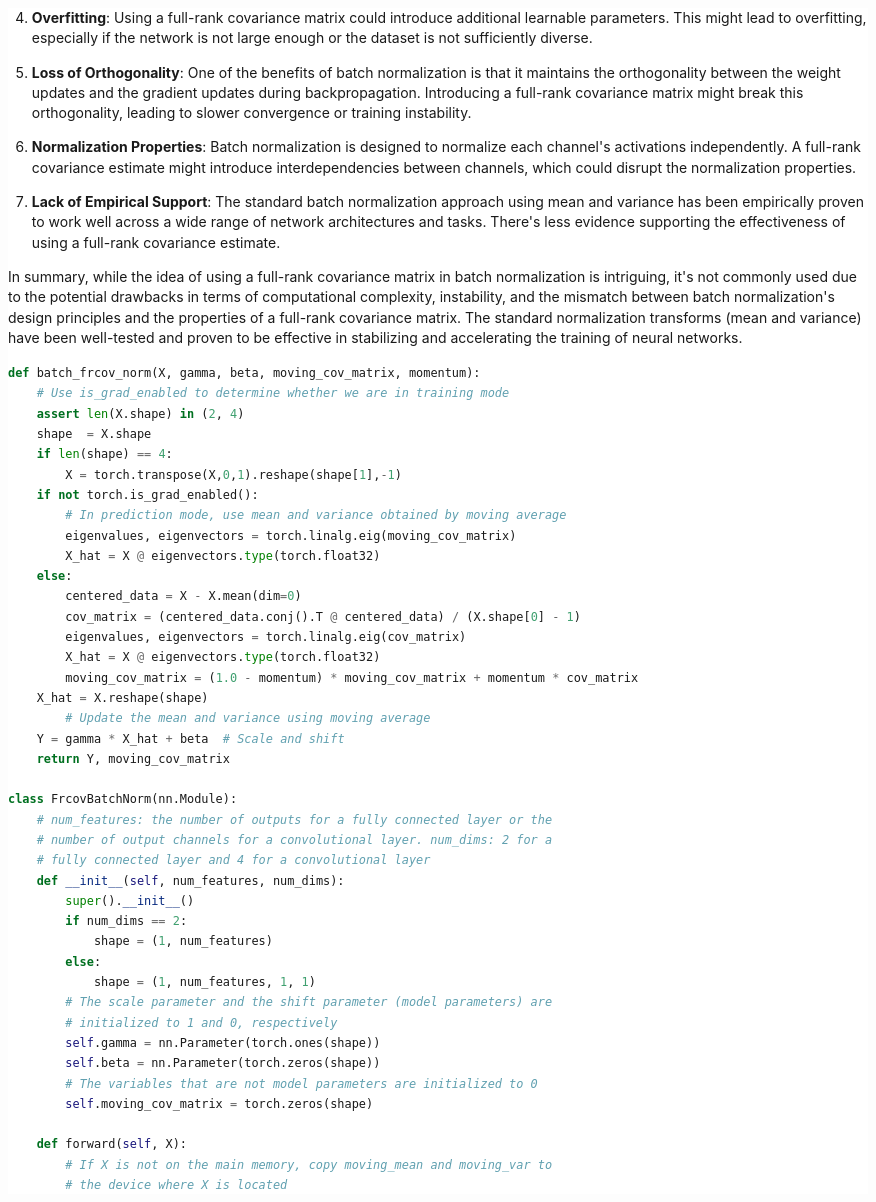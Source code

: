 4. **Overfitting**: Using a full-rank covariance matrix could introduce additional learnable parameters. This might lead to overfitting, especially if the network is not large enough or the dataset is not sufficiently diverse.

5. **Loss of Orthogonality**: One of the benefits of batch normalization is that it maintains the orthogonality between the weight updates and the gradient updates during backpropagation. Introducing a full-rank covariance matrix might break this orthogonality, leading to slower convergence or training instability.

6. **Normalization Properties**: Batch normalization is designed to normalize each channel's activations independently. A full-rank covariance estimate might introduce interdependencies between channels, which could disrupt the normalization properties.

7. **Lack of Empirical Support**: The standard batch normalization approach using mean and variance has been empirically proven to work well across a wide range of network architectures and tasks. There's less evidence supporting the effectiveness of using a full-rank covariance estimate.

In summary, while the idea of using a full-rank covariance matrix in batch normalization is intriguing, it's not commonly used due to the potential drawbacks in terms of computational complexity, instability, and the mismatch between batch normalization's design principles and the properties of a full-rank covariance matrix. The standard normalization transforms (mean and variance) have been well-tested and proven to be effective in stabilizing and accelerating the training of neural networks.


```python
def batch_frcov_norm(X, gamma, beta, moving_cov_matrix, momentum):
    # Use is_grad_enabled to determine whether we are in training mode
    assert len(X.shape) in (2, 4)
    shape  = X.shape
    if len(shape) == 4:
        X = torch.transpose(X,0,1).reshape(shape[1],-1)
    if not torch.is_grad_enabled():
        # In prediction mode, use mean and variance obtained by moving average
        eigenvalues, eigenvectors = torch.linalg.eig(moving_cov_matrix)
        X_hat = X @ eigenvectors.type(torch.float32)
    else:
        centered_data = X - X.mean(dim=0)
        cov_matrix = (centered_data.conj().T @ centered_data) / (X.shape[0] - 1)
        eigenvalues, eigenvectors = torch.linalg.eig(cov_matrix)
        X_hat = X @ eigenvectors.type(torch.float32)
        moving_cov_matrix = (1.0 - momentum) * moving_cov_matrix + momentum * cov_matrix
    X_hat = X.reshape(shape)
        # Update the mean and variance using moving average
    Y = gamma * X_hat + beta  # Scale and shift
    return Y, moving_cov_matrix

class FrcovBatchNorm(nn.Module):
    # num_features: the number of outputs for a fully connected layer or the
    # number of output channels for a convolutional layer. num_dims: 2 for a
    # fully connected layer and 4 for a convolutional layer
    def __init__(self, num_features, num_dims):
        super().__init__()
        if num_dims == 2:
            shape = (1, num_features)
        else:
            shape = (1, num_features, 1, 1)
        # The scale parameter and the shift parameter (model parameters) are
        # initialized to 1 and 0, respectively
        self.gamma = nn.Parameter(torch.ones(shape))
        self.beta = nn.Parameter(torch.zeros(shape))
        # The variables that are not model parameters are initialized to 0 
        self.moving_cov_matrix = torch.zeros(shape)
       
    def forward(self, X):
        # If X is not on the main memory, copy moving_mean and moving_var to
        # the device where X is located
```